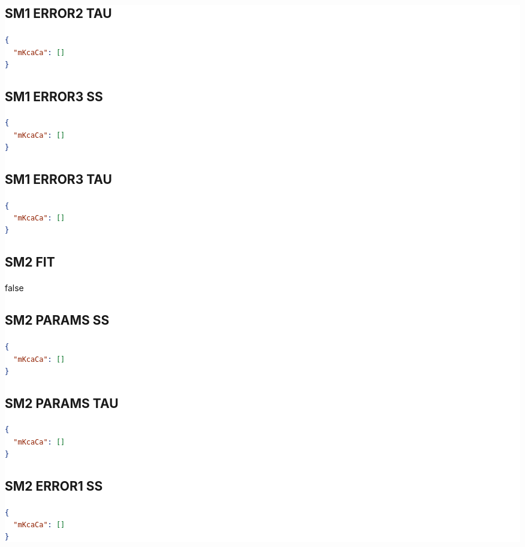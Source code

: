 ## SM1 ERROR2 TAU

```json
{
  "mKcaCa": []
}
```

## SM1 ERROR3 SS

```json
{
  "mKcaCa": []
}
```

## SM1 ERROR3 TAU

```json
{
  "mKcaCa": []
}
```

## SM2 FIT

false

## SM2 PARAMS SS

```json
{
  "mKcaCa": []
}
```

## SM2 PARAMS TAU

```json
{
  "mKcaCa": []
}
```

## SM2 ERROR1 SS

```json
{
  "mKcaCa": []
}
```

